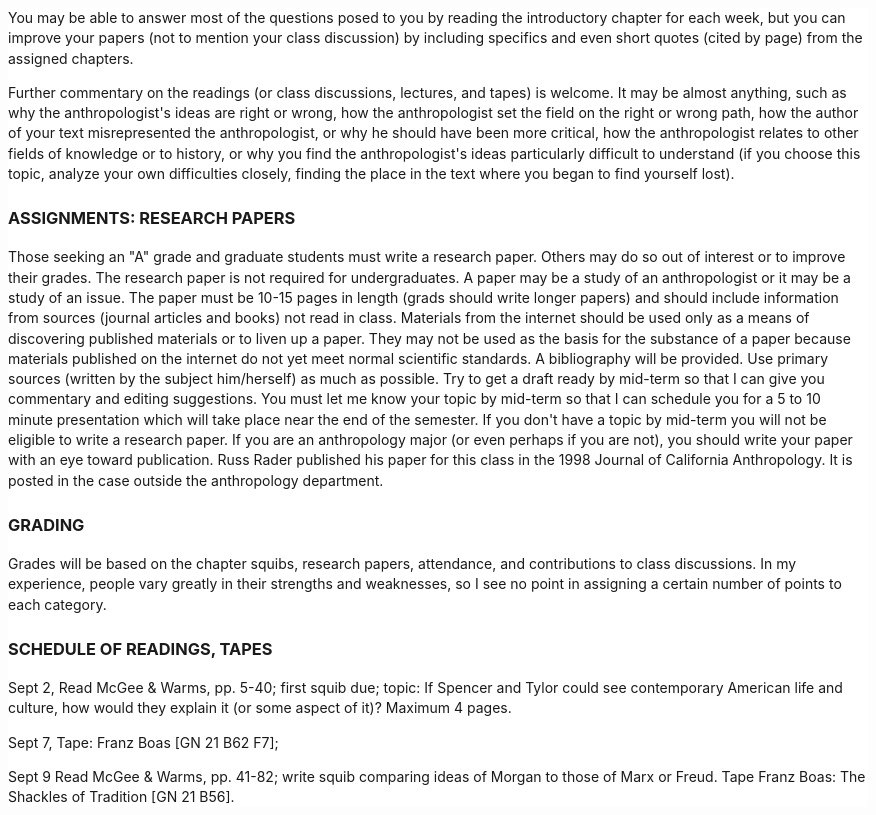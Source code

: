 You may be able to answer most of the questions posed to you by reading the
introductory chapter for each week, but you can improve your papers (not to
mention your class discussion) by including specifics and even short quotes
(cited by page) from the assigned chapters.

Further commentary on the readings (or class discussions, lectures, and tapes)
is welcome. It may be almost anything, such as why the anthropologist's ideas
are right or wrong, how the anthropologist set the field on the right or wrong
path, how the author of your text misrepresented the anthropologist, or why he
should have been more critical, how the anthropologist relates to other fields
of knowledge or to history, or why you find the anthropologist's ideas
particularly difficult to understand (if you choose this topic, analyze your
own difficulties closely, finding the place in the text where you began to
find yourself lost).

### ASSIGNMENTS: RESEARCH PAPERS

Those seeking an "A" grade and graduate students must write a research paper.
Others may do so out of interest or to improve their grades. The research
paper is not required for undergraduates. A paper may be a study of an
anthropologist or it may be a study of an issue. The paper must be 10-15 pages
in length (grads should write longer papers) and should include information
from sources (journal articles and books) not read in class. Materials from
the internet should be used only as a means of discovering published materials
or to liven up a paper. They may not be used as the basis for the substance of
a paper because materials published on the internet do not yet meet normal
scientific standards. A bibliography will be provided. Use primary sources
(written by the subject him/herself) as much as possible. Try to get a draft
ready by mid-term so that I can give you commentary and editing suggestions.
You must let me know your topic by mid-term so that I can schedule you for a 5
to 10 minute presentation which will take place near the end of the semester.
If you don't have a topic by mid-term you will not be eligible to write a
research paper. If you are an anthropology major (or even perhaps if you are
not), you should write your paper with an eye toward publication. Russ Rader
published his paper for this class in the 1998 Journal of California
Anthropology. It is posted in the case outside the anthropology department.

### GRADING

Grades will be based on the chapter squibs, research papers, attendance, and
contributions to class discussions. In my experience, people vary greatly in
their strengths and weaknesses, so I see no point in assigning a certain
number of points to each category.

### SCHEDULE OF READINGS, TAPES

Sept 2, Read McGee & Warms, pp. 5-40; first squib due; topic: If Spencer and
Tylor could see contemporary American life and culture, how would they explain
it (or some aspect of it)? Maximum 4 pages.

Sept 7, Tape: Franz Boas [GN 21 B62 F7];

Sept 9 Read McGee & Warms, pp. 41-82; write squib comparing ideas of Morgan to
those of Marx or Freud. Tape Franz Boas: The Shackles of Tradition [GN 21
B56].
